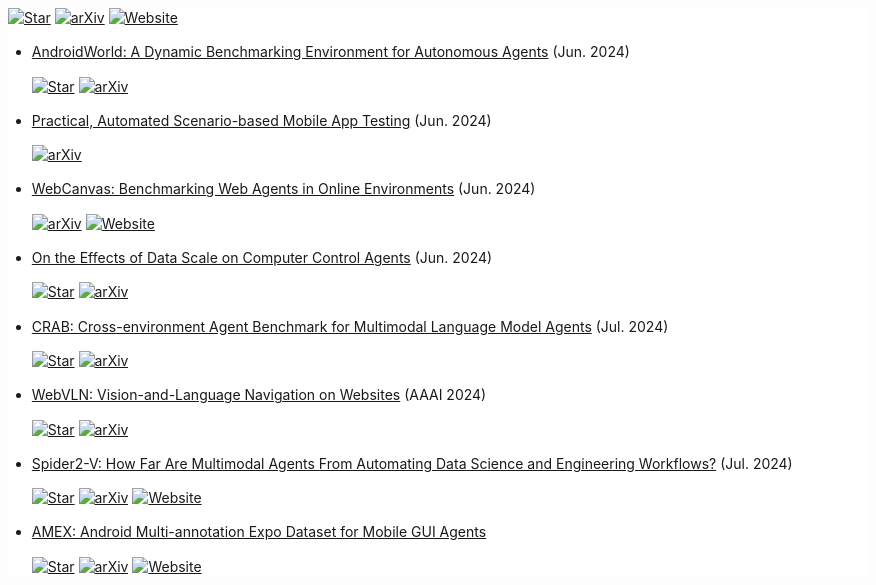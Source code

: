   [![Star](https://img.shields.io/github/stars/MobileAgentBench/mobile-agent-bench.svg?style=social&label=Star)](https://github.com/MobileAgentBench/mobile-agent-bench)
  [![arXiv](https://img.shields.io/badge/arXiv-b31b1b.svg)](https://arxiv.org/abs/2406.08184)
  [![Website](https://img.shields.io/badge/Website-9cf)](https://mobileagentbench.github.io)

+ [AndroidWorld: A Dynamic Benchmarking Environment for Autonomous Agents](https://arxiv.org/abs/2405.14573) (Jun. 2024)
  
  [![Star](https://img.shields.io/github/stars/google-research/android_world.svg?style=social&label=Star)](https://github.com/google-research/android_world)
  [![arXiv](https://img.shields.io/badge/arXiv-b31b1b.svg)](https://arxiv.org/abs/2405.14573)

+ [Practical, Automated Scenario-based Mobile App Testing](https://arxiv.org/abs/2406.08340) (Jun. 2024)

  [![arXiv](https://img.shields.io/badge/arXiv-b31b1b.svg)](https://arxiv.org/abs/2406.08340)

+ [WebCanvas: Benchmarking Web Agents in Online Environments](https://arxiv.org/abs/2406.12373) (Jun. 2024)

  [![arXiv](https://img.shields.io/badge/arXiv-b31b1b.svg)](https://arxiv.org/abs/2406.12373)
  [![Website](https://img.shields.io/badge/Website-9cf)](https://www.imean.ai/web-canvas)

+ [On the Effects of Data Scale on Computer Control Agents](https://arxiv.org/abs/2406.03679) (Jun. 2024)

  [![Star](https://img.shields.io/github/stars/google-research/google-research)](https://github.com/google-research/google-research/tree/master/android_control)
  [![arXiv](https://img.shields.io/badge/arXiv-b31b1b.svg)](https://arxiv.org/abs/2406.03679)

+ [CRAB: Cross-environment Agent Benchmark for Multimodal Language Model Agents](https://arxiv.org/abs/2407.01511) (Jul. 2024)

  [![Star](https://img.shields.io/github/stars/camel-ai/crab.svg?style=social&label=Star)](https://github.com/camel-ai/crab)
  [![arXiv](https://img.shields.io/badge/arXiv-b31b1b.svg)](https://arxiv.org/abs/2407.01511)

+ [WebVLN: Vision-and-Language Navigation on Websites](https://ojs.aaai.org/index.php/AAAI/article/view/27878) (AAAI 2024)
  
  [![Star](https://img.shields.io/github/stars/WebVLN/WebVLN.svg?style=social&label=Star)](https://github.com/WebVLN/WebVLN)
  [![arXiv](https://img.shields.io/badge/arXiv-b31b1b.svg)](https://ojs.aaai.org/index.php/AAAI/article/view/27878)

+ [Spider2-V: How Far Are Multimodal Agents From Automating Data Science and Engineering Workflows?](https://arxiv.org/abs/2407.10956) (Jul. 2024)

  [![Star](https://img.shields.io/github/stars/xlang-ai/Spider2-V.svg?style=social&label=Star)](https://github.com/xlang-ai/Spider2-V)
  [![arXiv](https://img.shields.io/badge/arXiv-b31b1b.svg)](https://arxiv.org/abs/2407.10956)
  [![Website](https://img.shields.io/badge/Website-9cf)](https://spider2-v.github.io/)

+ [AMEX: Android Multi-annotation Expo Dataset for Mobile GUI Agents](https://arxiv.org/abs/2407.17490)

  [![Star](https://img.shields.io/github/stars/YuxiangChai/AMEX-codebase.svg?style=social&label=Star)](https://github.com/YuxiangChai/AMEX-codebase)
  [![arXiv](https://img.shields.io/badge/arXiv-b31b1b.svg)](https://arxiv.org/abs/2407.17490)
  [![Website](https://img.shields.io/badge/Website-9cf)](https://yuxiangchai.github.io/AMEX/)
